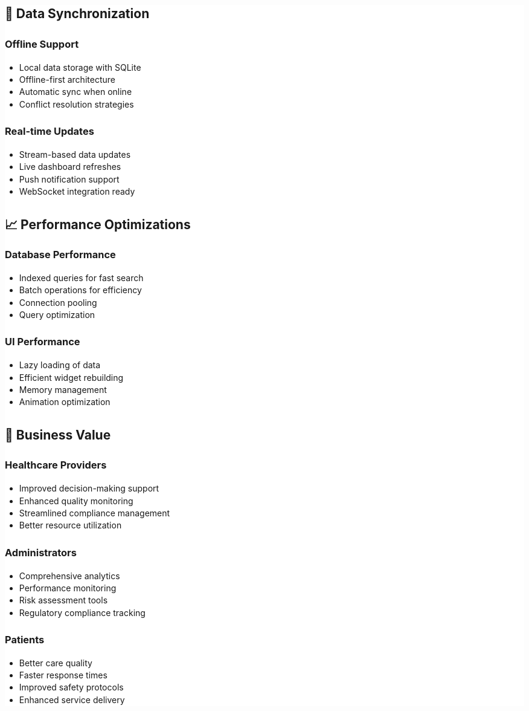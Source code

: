 ## 🔄 Data Synchronization

### Offline Support
- Local data storage with SQLite
- Offline-first architecture
- Automatic sync when online
- Conflict resolution strategies

### Real-time Updates
- Stream-based data updates
- Live dashboard refreshes
- Push notification support
- WebSocket integration ready

## 📈 Performance Optimizations

### Database Performance
- Indexed queries for fast search
- Batch operations for efficiency
- Connection pooling
- Query optimization

### UI Performance
- Lazy loading of data
- Efficient widget rebuilding
- Memory management
- Animation optimization

## 🎯 Business Value

### Healthcare Providers
- Improved decision-making support
- Enhanced quality monitoring
- Streamlined compliance management
- Better resource utilization

### Administrators
- Comprehensive analytics
- Performance monitoring
- Risk assessment tools
- Regulatory compliance tracking

### Patients
- Better care quality
- Faster response times
- Improved safety protocols
- Enhanced service delivery
